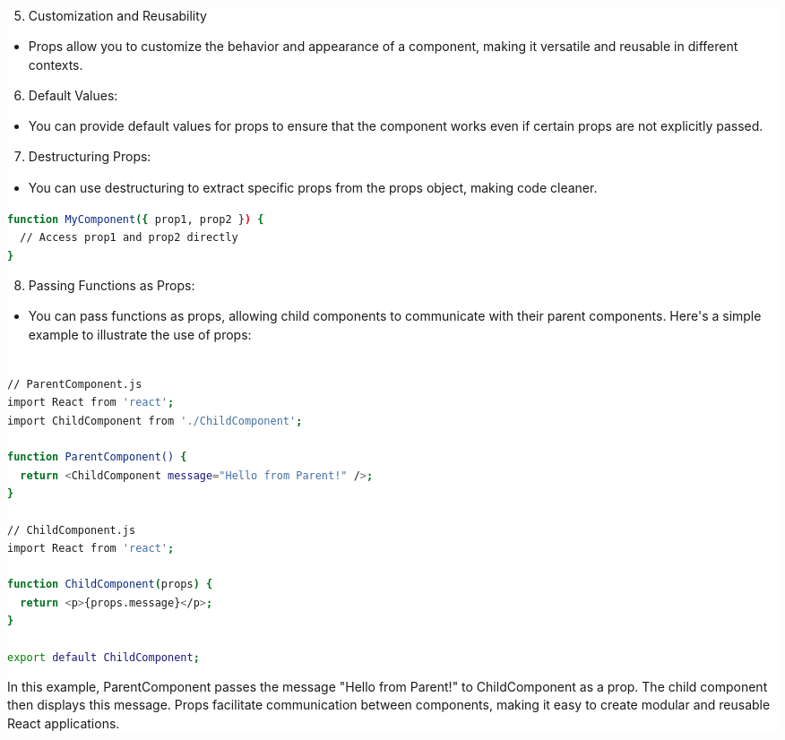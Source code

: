 5. Customization and Reusability
- Props allow you to customize the behavior and appearance of a component, making it versatile and reusable in different contexts.
 
6. Default Values:
- You can provide default values for props to ensure that the component works even if certain props are not explicitly passed.
 
7. Destructuring Props:
- You can use destructuring to extract specific props from the props object, making code cleaner.
```bash
function MyComponent({ prop1, prop2 }) {
  // Access prop1 and prop2 directly
}
```
8. Passing Functions as Props:
- You can pass functions as props, allowing child components to communicate with their parent components.
Here's a simple example to illustrate the use of props:
```bash

// ParentComponent.js
import React from 'react';
import ChildComponent from './ChildComponent';

function ParentComponent() {
  return <ChildComponent message="Hello from Parent!" />;
}

// ChildComponent.js
import React from 'react';

function ChildComponent(props) {
  return <p>{props.message}</p>;
}

export default ChildComponent;
```

In this example, ParentComponent passes the message "Hello from Parent!" to ChildComponent as a prop. The child component then displays this message. Props facilitate communication between components, making it easy to create modular and reusable React applications.


